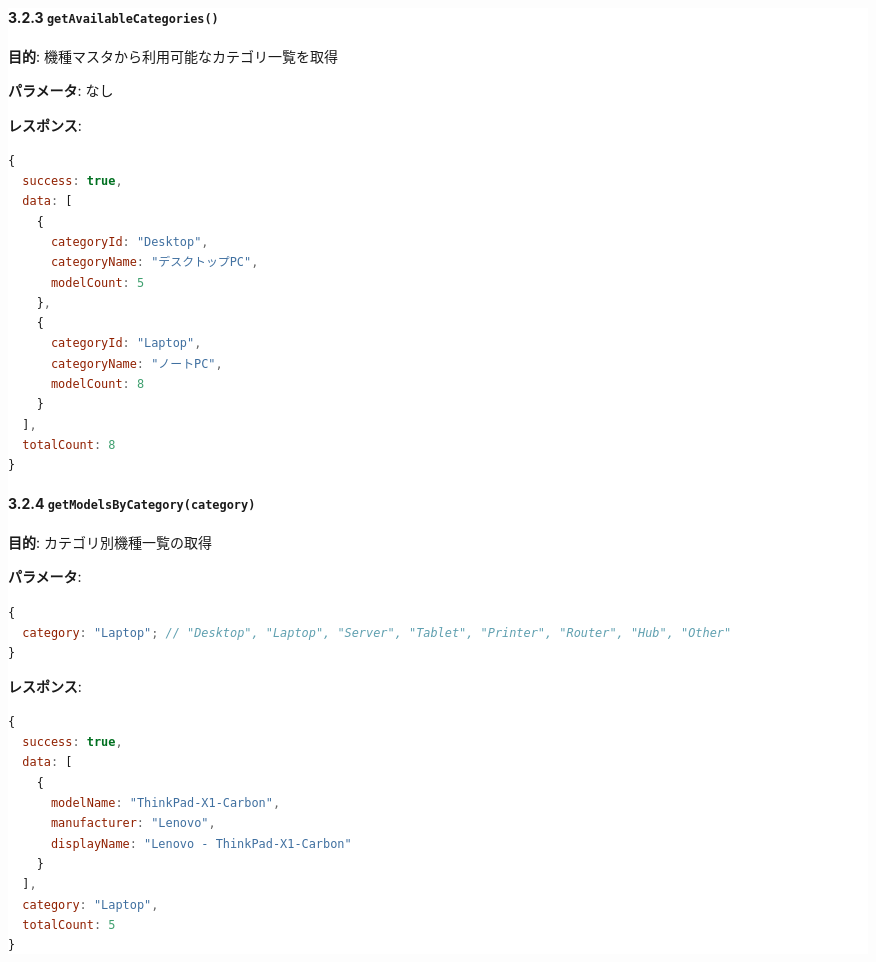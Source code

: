 #### 3.2.3 `getAvailableCategories()`

**目的**: 機種マスタから利用可能なカテゴリ一覧を取得

**パラメータ**: なし

**レスポンス**:

```javascript
{
  success: true,
  data: [
    {
      categoryId: "Desktop",
      categoryName: "デスクトップPC",
      modelCount: 5
    },
    {
      categoryId: "Laptop",
      categoryName: "ノートPC",
      modelCount: 8
    }
  ],
  totalCount: 8
}
```

#### 3.2.4 `getModelsByCategory(category)`

**目的**: カテゴリ別機種一覧の取得

**パラメータ**:

```javascript
{
  category: "Laptop"; // "Desktop", "Laptop", "Server", "Tablet", "Printer", "Router", "Hub", "Other"
}
```

**レスポンス**:

```javascript
{
  success: true,
  data: [
    {
      modelName: "ThinkPad-X1-Carbon",
      manufacturer: "Lenovo",
      displayName: "Lenovo - ThinkPad-X1-Carbon"
    }
  ],
  category: "Laptop",
  totalCount: 5
}
```
